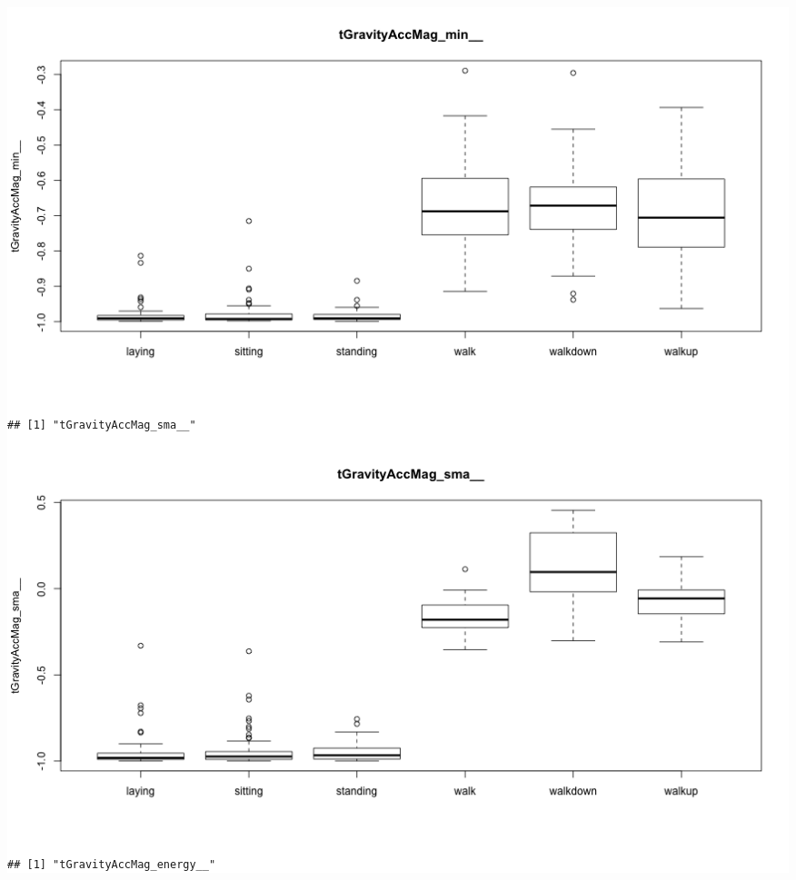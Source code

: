 ![plot of chunk unnamed-chunk-8](figure/unnamed-chunk-8218.png) 

```
## [1] "tGravityAccMag_sma__"
```

![plot of chunk unnamed-chunk-8](figure/unnamed-chunk-8219.png) 

```
## [1] "tGravityAccMag_energy__"
```
